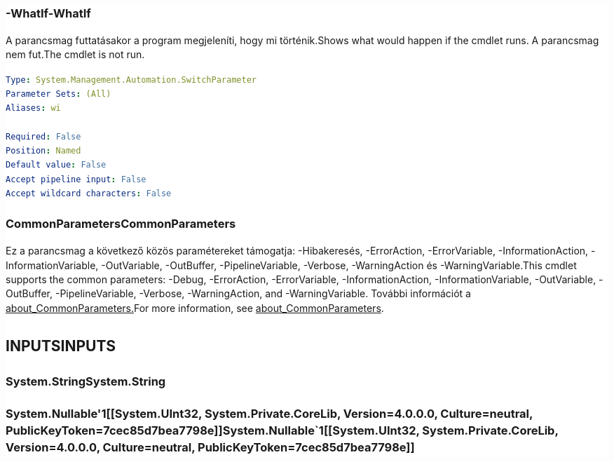 ### <span data-ttu-id="bd121-173">-WhatIf</span><span class="sxs-lookup"><span data-stu-id="bd121-173">-WhatIf</span></span>
<span data-ttu-id="bd121-174">A parancsmag futtatásakor a program megjeleníti, hogy mi történik.</span><span class="sxs-lookup"><span data-stu-id="bd121-174">Shows what would happen if the cmdlet runs.</span></span>
<span data-ttu-id="bd121-175">A parancsmag nem fut.</span><span class="sxs-lookup"><span data-stu-id="bd121-175">The cmdlet is not run.</span></span>

```yaml
Type: System.Management.Automation.SwitchParameter
Parameter Sets: (All)
Aliases: wi

Required: False
Position: Named
Default value: False
Accept pipeline input: False
Accept wildcard characters: False
```

### <span data-ttu-id="bd121-176">CommonParameters</span><span class="sxs-lookup"><span data-stu-id="bd121-176">CommonParameters</span></span>
<span data-ttu-id="bd121-177">Ez a parancsmag a következő közös paramétereket támogatja: -Hibakeresés, -ErrorAction, -ErrorVariable, -InformationAction, -InformationVariable, -OutVariable, -OutBuffer, -PipelineVariable, -Verbose, -WarningAction és -WarningVariable.</span><span class="sxs-lookup"><span data-stu-id="bd121-177">This cmdlet supports the common parameters: -Debug, -ErrorAction, -ErrorVariable, -InformationAction, -InformationVariable, -OutVariable, -OutBuffer, -PipelineVariable, -Verbose, -WarningAction, and -WarningVariable.</span></span> <span data-ttu-id="bd121-178">További információt a [about_CommonParameters.](http://go.microsoft.com/fwlink/?LinkID=113216)</span><span class="sxs-lookup"><span data-stu-id="bd121-178">For more information, see [about_CommonParameters](http://go.microsoft.com/fwlink/?LinkID=113216).</span></span>

## <span data-ttu-id="bd121-179">INPUTS</span><span class="sxs-lookup"><span data-stu-id="bd121-179">INPUTS</span></span>

### <span data-ttu-id="bd121-180">System.String</span><span class="sxs-lookup"><span data-stu-id="bd121-180">System.String</span></span>

### <span data-ttu-id="bd121-181">System.Nullable'1[[System.UInt32, System.Private.CoreLib, Version=4.0.0.0, Culture=neutral, PublicKeyToken=7cec85d7bea7798e]]</span><span class="sxs-lookup"><span data-stu-id="bd121-181">System.Nullable\`1[[System.UInt32, System.Private.CoreLib, Version=4.0.0.0, Culture=neutral, PublicKeyToken=7cec85d7bea7798e]]</span></span>
